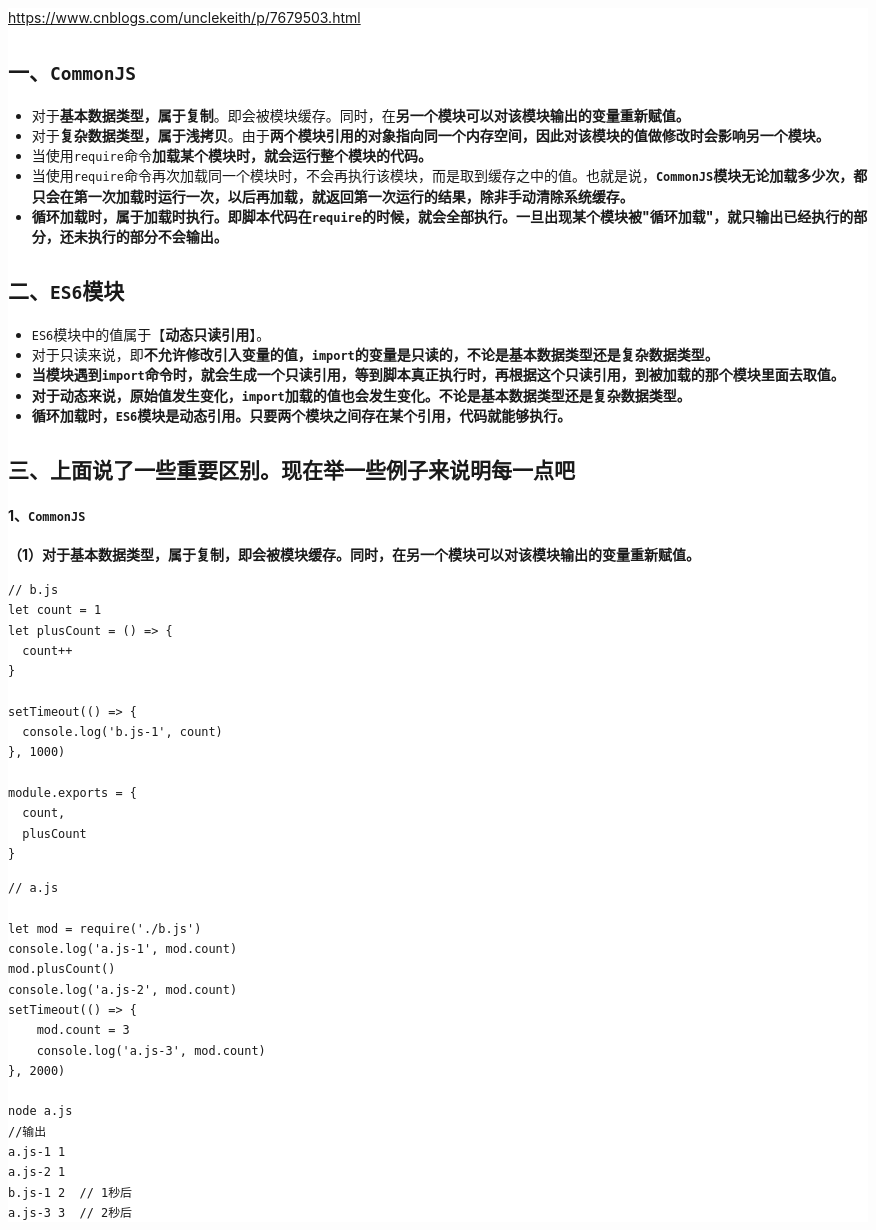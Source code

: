 https://www.cnblogs.com/unclekeith/p/7679503.html

## 一、`CommonJS`

  - 对于**基本数据类型，属于复制**。即会被模块缓存。同时，在**另一个模块可以对该模块输出的变量重新赋值。**
  - 对于**复杂数据类型，属于浅拷贝**。由于**两个模块引用的对象指向同一个内存空间，因此对该模块的值做修改时会影响另一个模块。**
  - 当使用`require`命令**加载某个模块时，就会运行整个模块的代码。**
  - 当使用`require`命令再次加载同一个模块时，不会再执行该模块，而是取到缓存之中的值。也就是说，**`CommonJS`模块无论加载多少次，都只会在第一次加载时运行一次，以后再加载，就返回第一次运行的结果，除非手动清除系统缓存。**
  - **循环加载时，属于加载时执行。即脚本代码在`require`的时候，就会全部执行。一旦出现某个模块被"循环加载"，就只输出已经执行的部分，还未执行的部分不会输出。**

## 二、`ES6`模块

  - `ES6`模块中的值属于【**动态只读引用**】。
  - 对于只读来说，即**不允许修改引入变量的值，`import`的变量是只读的，不论是基本数据类型还是复杂数据类型。**
  - **当模块遇到`import`命令时，就会生成一个只读引用，等到脚本真正执行时，再根据这个只读引用，到被加载的那个模块里面去取值。**
  - **对于动态来说，原始值发生变化，`import`加载的值也会发生变化。不论是基本数据类型还是复杂数据类型。**
  - **循环加载时，`ES6`模块是动态引用。只要两个模块之间存在某个引用，代码就能够执行。**

## 三、上面说了一些重要区别。现在举一些例子来说明每一点吧

####  1、`CommonJS`

**（1）对于基本数据类型，属于复制，即会被模块缓存。同时，在另一个模块可以对该模块输出的变量重新赋值。**

```
// b.js
let count = 1
let plusCount = () => {
  count++
}

setTimeout(() => {
  console.log('b.js-1', count)
}, 1000)

module.exports = {
  count,
  plusCount
}
```

```
// a.js

let mod = require('./b.js')
console.log('a.js-1', mod.count)
mod.plusCount()
console.log('a.js-2', mod.count)
setTimeout(() => {
    mod.count = 3
    console.log('a.js-3', mod.count)
}, 2000)

node a.js
//输出
a.js-1 1
a.js-2 1
b.js-1 2  // 1秒后
a.js-3 3  // 2秒后
```
